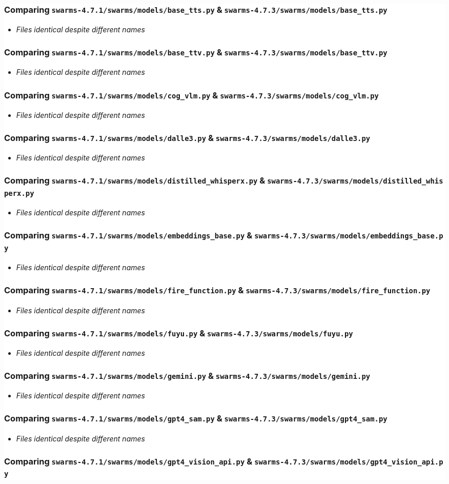 ### Comparing `swarms-4.7.1/swarms/models/base_tts.py` & `swarms-4.7.3/swarms/models/base_tts.py`

 * *Files identical despite different names*

### Comparing `swarms-4.7.1/swarms/models/base_ttv.py` & `swarms-4.7.3/swarms/models/base_ttv.py`

 * *Files identical despite different names*

### Comparing `swarms-4.7.1/swarms/models/cog_vlm.py` & `swarms-4.7.3/swarms/models/cog_vlm.py`

 * *Files identical despite different names*

### Comparing `swarms-4.7.1/swarms/models/dalle3.py` & `swarms-4.7.3/swarms/models/dalle3.py`

 * *Files identical despite different names*

### Comparing `swarms-4.7.1/swarms/models/distilled_whisperx.py` & `swarms-4.7.3/swarms/models/distilled_whisperx.py`

 * *Files identical despite different names*

### Comparing `swarms-4.7.1/swarms/models/embeddings_base.py` & `swarms-4.7.3/swarms/models/embeddings_base.py`

 * *Files identical despite different names*

### Comparing `swarms-4.7.1/swarms/models/fire_function.py` & `swarms-4.7.3/swarms/models/fire_function.py`

 * *Files identical despite different names*

### Comparing `swarms-4.7.1/swarms/models/fuyu.py` & `swarms-4.7.3/swarms/models/fuyu.py`

 * *Files identical despite different names*

### Comparing `swarms-4.7.1/swarms/models/gemini.py` & `swarms-4.7.3/swarms/models/gemini.py`

 * *Files identical despite different names*

### Comparing `swarms-4.7.1/swarms/models/gpt4_sam.py` & `swarms-4.7.3/swarms/models/gpt4_sam.py`

 * *Files identical despite different names*

### Comparing `swarms-4.7.1/swarms/models/gpt4_vision_api.py` & `swarms-4.7.3/swarms/models/gpt4_vision_api.py`
